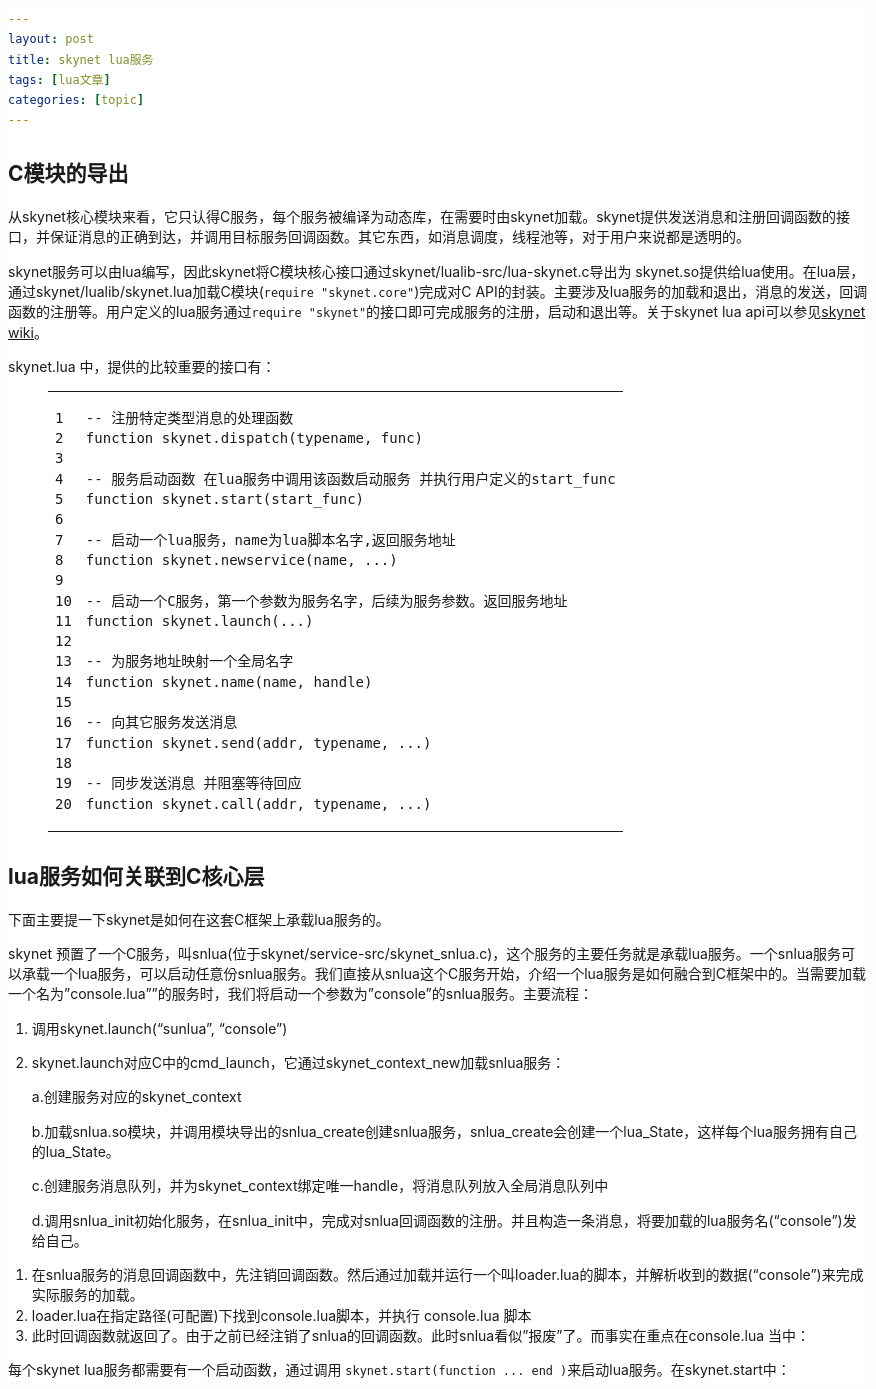 ```yaml
---
layout: post
title: skynet lua服务 
tags: [lua文章]
categories: [topic]
---
```

<h2 id="C模块的导出"><a href="#C模块的导出" class="headerlink" title="C模块的导出"></a>C模块的导出</h2><p>从skynet核心模块来看，它只认得C服务，每个服务被编译为动态库，在需要时由skynet加载。skynet提供发送消息和注册回调函数的接口，并保证消息的正确到达，并调用目标服务回调函数。其它东西，如消息调度，线程池等，对于用户来说都是透明的。</p>
<p>skynet服务可以由lua编写，因此skynet将C模块核心接口通过skynet/lualib-src/lua-skynet.c导出为 skynet.so提供给lua使用。在lua层，通过skynet/lualib/skynet.lua加载C模块(<code>require &#34;skynet.core&#34;</code>)完成对C API的封装。主要涉及lua服务的加载和退出，消息的发送，回调函数的注册等。用户定义的lua服务通过<code>require &#34;skynet&#34;</code>的接口即可完成服务的注册，启动和退出等。关于skynet lua api可以参见<a href="https://github.com/cloudwu/skynet/wiki/LuaAPI" title="skynet wiki" target="_blank" rel="noopener noreferrer">skynet wiki</a>。</p>

<p>skynet.lua 中，提供的比较重要的接口有：</p>
<figure class="highlight plain"><table><tbody><tr><td class="gutter"><pre><span class="line">1</span><br/><span class="line">2</span><br/><span class="line">3</span><br/><span class="line">4</span><br/><span class="line">5</span><br/><span class="line">6</span><br/><span class="line">7</span><br/><span class="line">8</span><br/><span class="line">9</span><br/><span class="line">10</span><br/><span class="line">11</span><br/><span class="line">12</span><br/><span class="line">13</span><br/><span class="line">14</span><br/><span class="line">15</span><br/><span class="line">16</span><br/><span class="line">17</span><br/><span class="line">18</span><br/><span class="line">19</span><br/><span class="line">20</span><br/></pre></td><td class="code"><pre><span class="line">-- 注册特定类型消息的处理函数</span><br/><span class="line">function skynet.dispatch(typename, func)</span><br/><span class="line"></span><br/><span class="line">-- 服务启动函数 在lua服务中调用该函数启动服务 并执行用户定义的start_func</span><br/><span class="line">function skynet.start(start_func)</span><br/><span class="line"></span><br/><span class="line">-- 启动一个lua服务，name为lua脚本名字,返回服务地址</span><br/><span class="line">function skynet.newservice(name, ...)</span><br/><span class="line"></span><br/><span class="line">-- 启动一个C服务，第一个参数为服务名字，后续为服务参数。返回服务地址</span><br/><span class="line">function skynet.launch(...)</span><br/><span class="line"></span><br/><span class="line">-- 为服务地址映射一个全局名字	</span><br/><span class="line">function skynet.name(name, handle)</span><br/><span class="line"></span><br/><span class="line">-- 向其它服务发送消息</span><br/><span class="line">function skynet.send(addr, typename, ...)</span><br/><span class="line"></span><br/><span class="line">-- 同步发送消息 并阻塞等待回应	</span><br/><span class="line">function skynet.call(addr, typename, ...)</span><br/></pre></td></tr></tbody></table></figure>
<h2 id="lua服务如何关联到C核心层"><a href="#lua服务如何关联到C核心层" class="headerlink" title="lua服务如何关联到C核心层"></a>lua服务如何关联到C核心层</h2><p>下面主要提一下skynet是如何在这套C框架上承载lua服务的。</p>
<p>skynet 预置了一个C服务，叫snlua(位于skynet/service-src/skynet_snlua.c)，这个服务的主要任务就是承载lua服务。一个snlua服务可以承载一个lua服务，可以启动任意份snlua服务。我们直接从snlua这个C服务开始，介绍一个lua服务是如何融合到C框架中的。当需要加载一个名为”console.lua””的服务时，我们将启动一个参数为”console”的snlua服务。主要流程：</p>
<ol>
<li>调用skynet.launch(“sunlua”, “console”)</li>
<li><p>skynet.launch对应C中的cmd_launch，它通过skynet_context_new加载snlua服务：</p>
<p> a.创建服务对应的skynet_context</p>
<p>  b.加载snlua.so模块，并调用模块导出的snlua_create创建snlua服务，snlua_create会创建一个lua_State，这样每个lua服务拥有自己的lua_State。</p>
<p> c.创建服务消息队列，并为skynet_context绑定唯一handle，将消息队列放入全局消息队列中</p>
<p> d.调用snlua_init初始化服务，在snlua_init中，完成对snlua回调函数的注册。并且构造一条消息，将要加载的lua服务名(“console”)发给自己。</p>
</li>
</ol>
<ol>
<li>在snlua服务的消息回调函数中，先注销回调函数。然后通过加载并运行一个叫loader.lua的脚本，并解析收到的数据(“console”)来完成实际服务的加载。</li>
<li>loader.lua在指定路径(可配置)下找到console.lua脚本，并执行 console.lua 脚本</li>
<li>此时回调函数就返回了。由于之前已经注销了snlua的回调函数。此时snlua看似”报废”了。而事实在重点在console.lua 当中：</li>
</ol>
<p>每个skynet lua服务都需要有一个启动函数，通过调用 <code>skynet.start(function ... end )</code>来启动lua服务。在skynet.start中：</p>